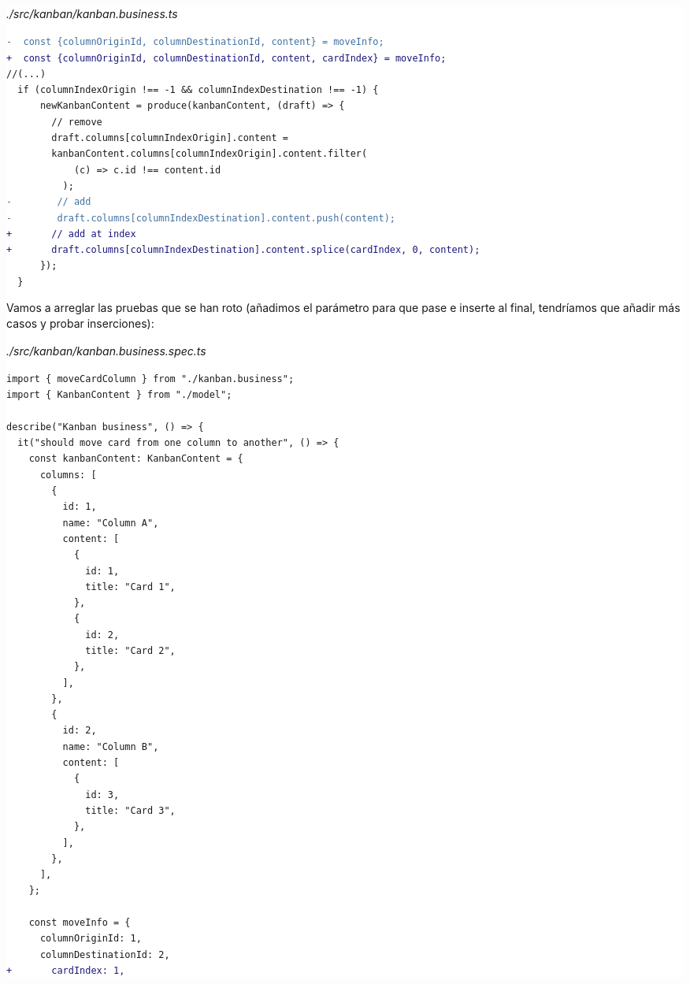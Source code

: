 _./src/kanban/kanban.business.ts_

```diff
-  const {columnOriginId, columnDestinationId, content} = moveInfo;
+  const {columnOriginId, columnDestinationId, content, cardIndex} = moveInfo;
//(...)
  if (columnIndexOrigin !== -1 && columnIndexDestination !== -1) {
      newKanbanContent = produce(kanbanContent, (draft) => {
        // remove
        draft.columns[columnIndexOrigin].content =
        kanbanContent.columns[columnIndexOrigin].content.filter(
            (c) => c.id !== content.id
          );
-        // add
-        draft.columns[columnIndexDestination].content.push(content);
+       // add at index
+       draft.columns[columnIndexDestination].content.splice(cardIndex, 0, content);
      });
  }
```

Vamos a arreglar las pruebas que se han roto (añadimos el parámetro
para que pase e inserte al final, tendríamos que añadir más
casos y probar inserciones):

_./src/kanban/kanban.business.spec.ts_

```diff
import { moveCardColumn } from "./kanban.business";
import { KanbanContent } from "./model";

describe("Kanban business", () => {
  it("should move card from one column to another", () => {
    const kanbanContent: KanbanContent = {
      columns: [
        {
          id: 1,
          name: "Column A",
          content: [
            {
              id: 1,
              title: "Card 1",
            },
            {
              id: 2,
              title: "Card 2",
            },
          ],
        },
        {
          id: 2,
          name: "Column B",
          content: [
            {
              id: 3,
              title: "Card 3",
            },
          ],
        },
      ],
    };

    const moveInfo = {
      columnOriginId: 1,
      columnDestinationId: 2,
+       cardIndex: 1,
```